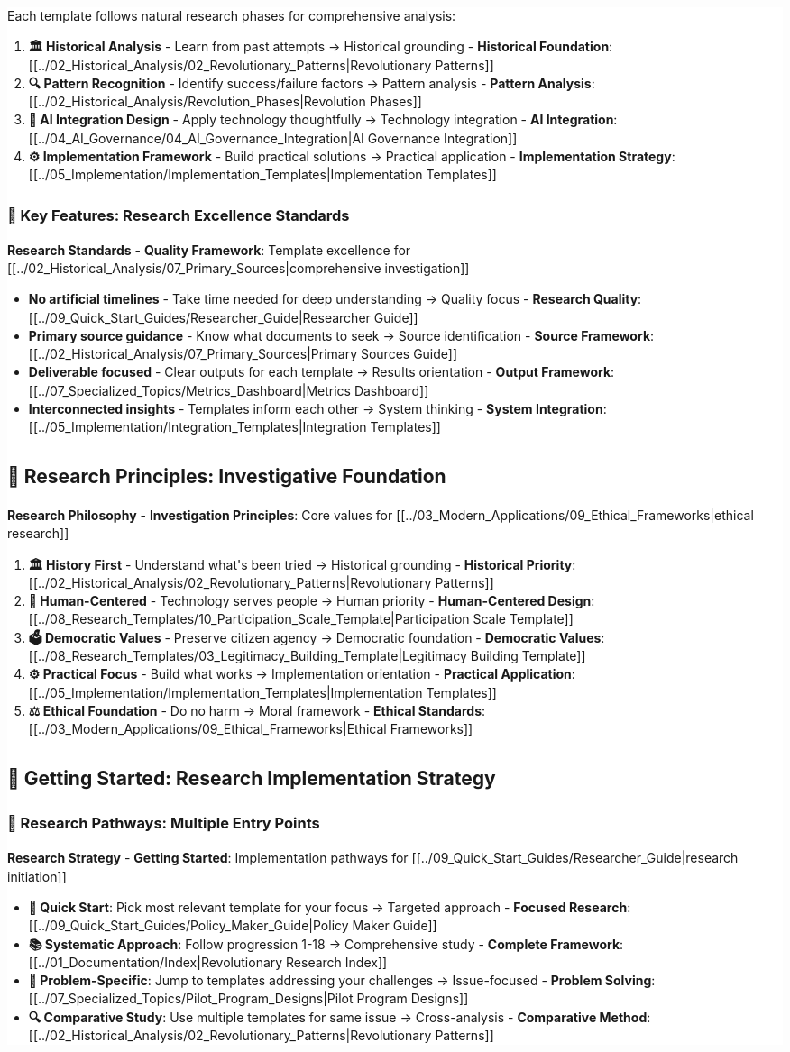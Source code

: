 Each template follows natural research phases for comprehensive analysis:

1. **🏛️ Historical Analysis** - Learn from past attempts → Historical grounding - **Historical Foundation**: [[../02_Historical_Analysis/02_Revolutionary_Patterns|Revolutionary Patterns]]
2. **🔍 Pattern Recognition** - Identify success/failure factors → Pattern analysis - **Pattern Analysis**: [[../02_Historical_Analysis/Revolution_Phases|Revolution Phases]]
3. **🤖 AI Integration Design** - Apply technology thoughtfully → Technology integration - **AI Integration**: [[../04_AI_Governance/04_AI_Governance_Integration|AI Governance Integration]]
4. **⚙️ Implementation Framework** - Build practical solutions → Practical application - **Implementation Strategy**: [[../05_Implementation/Implementation_Templates|Implementation Templates]]

### 🎯 Key Features: Research Excellence Standards
**Research Standards** - **Quality Framework**: Template excellence for [[../02_Historical_Analysis/07_Primary_Sources|comprehensive investigation]]

- **No artificial timelines** - Take time needed for deep understanding → Quality focus - **Research Quality**: [[../09_Quick_Start_Guides/Researcher_Guide|Researcher Guide]]
- **Primary source guidance** - Know what documents to seek → Source identification - **Source Framework**: [[../02_Historical_Analysis/07_Primary_Sources|Primary Sources Guide]]
- **Deliverable focused** - Clear outputs for each template → Results orientation - **Output Framework**: [[../07_Specialized_Topics/Metrics_Dashboard|Metrics Dashboard]]
- **Interconnected insights** - Templates inform each other → System thinking - **System Integration**: [[../05_Implementation/Integration_Templates|Integration Templates]]

## 🎯 Research Principles: Investigative Foundation

**Research Philosophy** - **Investigation Principles**: Core values for [[../03_Modern_Applications/09_Ethical_Frameworks|ethical research]]

1. **🏛️ History First** - Understand what's been tried → Historical grounding - **Historical Priority**: [[../02_Historical_Analysis/02_Revolutionary_Patterns|Revolutionary Patterns]]
2. **👥 Human-Centered** - Technology serves people → Human priority - **Human-Centered Design**: [[../08_Research_Templates/10_Participation_Scale_Template|Participation Scale Template]]
3. **🗳️ Democratic Values** - Preserve citizen agency → Democratic foundation - **Democratic Values**: [[../08_Research_Templates/03_Legitimacy_Building_Template|Legitimacy Building Template]]
4. **⚙️ Practical Focus** - Build what works → Implementation orientation - **Practical Application**: [[../05_Implementation/Implementation_Templates|Implementation Templates]]
5. **⚖️ Ethical Foundation** - Do no harm → Moral framework - **Ethical Standards**: [[../03_Modern_Applications/09_Ethical_Frameworks|Ethical Frameworks]]

## 🚀 Getting Started: Research Implementation Strategy

### 🎯 Research Pathways: Multiple Entry Points
**Research Strategy** - **Getting Started**: Implementation pathways for [[../09_Quick_Start_Guides/Researcher_Guide|research initiation]]

- **🎯 Quick Start**: Pick most relevant template for your focus → Targeted approach - **Focused Research**: [[../09_Quick_Start_Guides/Policy_Maker_Guide|Policy Maker Guide]]
- **📚 Systematic Approach**: Follow progression 1-18 → Comprehensive study - **Complete Framework**: [[../01_Documentation/Index|Revolutionary Research Index]]
- **🎯 Problem-Specific**: Jump to templates addressing your challenges → Issue-focused - **Problem Solving**: [[../07_Specialized_Topics/Pilot_Program_Designs|Pilot Program Designs]]
- **🔍 Comparative Study**: Use multiple templates for same issue → Cross-analysis - **Comparative Method**: [[../02_Historical_Analysis/02_Revolutionary_Patterns|Revolutionary Patterns]]

